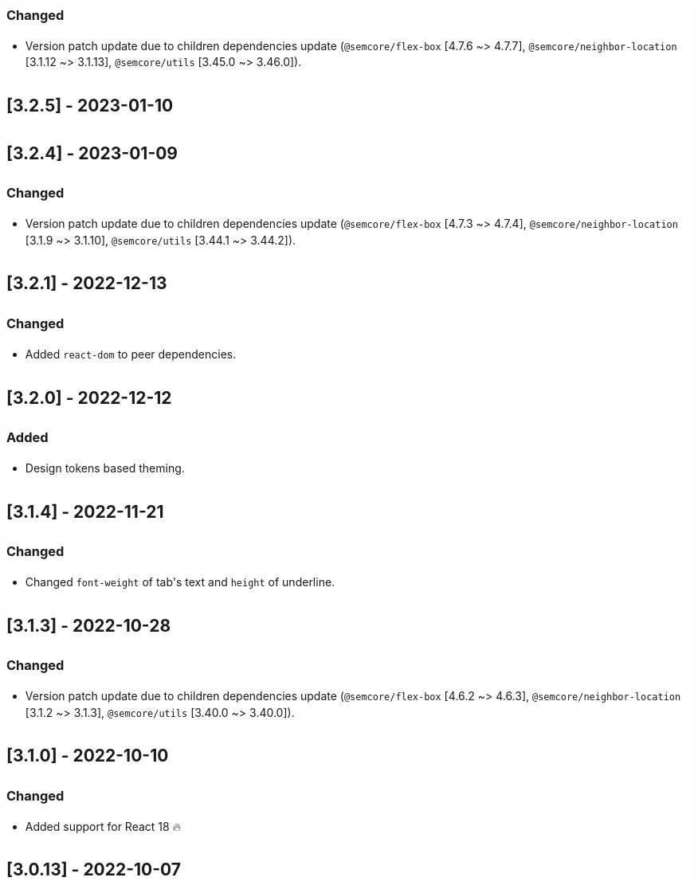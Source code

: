 ### Changed

- Version patch update due to children dependencies update (`@semcore/flex-box` [4.7.6 ~> 4.7.7], `@semcore/neighbor-location` [3.1.12 ~> 3.1.13], `@semcore/utils` [3.45.0 ~> 3.46.0]).

## [3.2.5] - 2023-01-10

## [3.2.4] - 2023-01-09

### Changed

- Version patch update due to children dependencies update (`@semcore/flex-box` [4.7.3 ~> 4.7.4], `@semcore/neighbor-location` [3.1.9 ~> 3.1.10], `@semcore/utils` [3.44.1 ~> 3.44.2]).

## [3.2.1] - 2022-12-13

### Changed

- Added `react-dom` to peer dependencies.

## [3.2.0] - 2022-12-12

### Added

- Design tokens based theming.

## [3.1.4] - 2022-11-21

### Changed

- Changed `font-weight` of tab's text and `height` of underline.

## [3.1.3] - 2022-10-28

### Changed

- Version patch update due to children dependencies update (`@semcore/flex-box` [4.6.2 ~> 4.6.3], `@semcore/neighbor-location` [3.1.2 ~> 3.1.3], `@semcore/utils` [3.40.0 ~> 3.40.0]).

## [3.1.0] - 2022-10-10

### Changed

- Added support for React 18 🔥

## [3.0.13] - 2022-10-07
